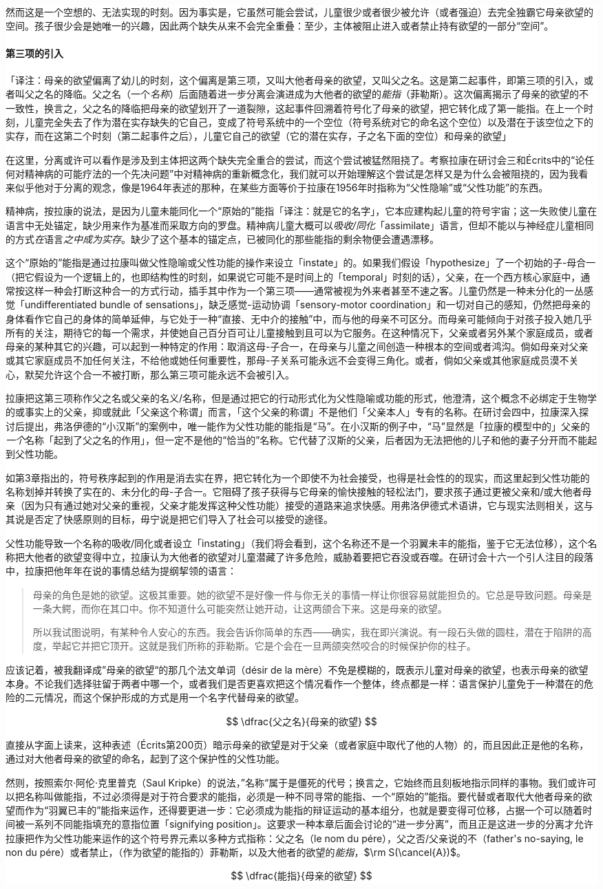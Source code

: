 然而这是一个空想的、无法实现的时刻。因为事实是，它虽然可能会尝试，儿童很少或者很少被允许（或者强迫）去完全独霸它母亲欲望的空间。孩子很少会是她唯一的兴趣，因此两个缺失从来不会完全重叠：至少，主体被阻止进入或者禁止持有欲望的一部分“空间”。

#### 第三项的引入

「译注：母亲的欲望偏离了幼儿的时刻，这个偏离是第三项，又叫大他者母亲的欲望，又叫父之名。这是第二起事件，即第三项的引入，或者叫父之名的降临。父之名（一个*名称*）后面随着进一步分离会演进成为大他者的欲望的*能指*（菲勒斯）。这次偏离揭示了母亲的欲望的不一致性，换言之，父之名的降临把母亲的欲望划开了一道裂隙，这起事件回溯着符号化了母亲的欲望，把它转化成了第一能指。在上一个时刻，儿童完全失去了作为潜在实存缺失的它自己，变成了符号系统中的一个空位（符号系统对它的命名这个空位）以及潜在于该空位之下的实存，而在这第二个时刻（第二起事件之后），儿童它自己的欲望（它的潜在实存，子之名下面的空位）和母亲的欲望」

在这里，分离或许可以看作是涉及到主体把这两个缺失完全重合的尝试，而这个尝试被猛然阻挠了。考察拉康在研讨会三和Écrits中的“论任何对精神病的可能疗法的一个先决问题”中对精神病的重新概念化，我们就可以开始理解这个尝试是怎样又是为什么会被阻挠的，因为我看来似乎他对于分离的观念，像是1964年表述的那种，在某些方面等价于拉康在1956年时指称为“父性隐喻”或“父性功能”的东西。

精神病，按拉康的说法，是因为儿童未能同化一个“原始的”能指「译注：就是它的名字」，它本应建构起儿童的符号宇宙；这一失败使儿童在语言中无处锚定，缺少用来作为基准而采取方向的罗盘。精神病儿童大概可以*吸收/同化*「assimilate」语言，但却不能以与神经症儿童相同的方式*在*语言*之中成为实存*。缺少了这个基本的锚定点，已被同化的那些能指的剩余物便会遭遇漂移。

这个“原始的”能指是通过拉康叫做父性隐喻或父性功能的操作来设立「instate」的。如果我们假设「hypothesize」了一个初始的子-母合一（把它假设为一个逻辑上的，也即结构性的时刻，如果说它可能不是时间上的「temporal」时刻的话），父亲，在一个西方核心家庭中，通常按这样一种会打断这种合一的方式行动，插手其中作为一个第三项——通常被视为外来者甚至不速之客。儿童仍然是一种未分化的一丛感觉「undifferentiated bundle of sensations」，缺乏感觉-运动协调「sensory-motor coordination」和一切对自己的感知，仍然把母亲的身体看作它自己的身体的简单延伸，与它处于一种“直接、无中介的接触”中，而与他的母亲不可区分。而母亲可能倾向于对孩子投入她几乎所有的关注，期待它的每一个需求，并使她自己百分百可让儿童接触到且可以为它服务。在这种情况下，父亲或者另外某个家庭成员，或者母亲的某种其它的兴趣，可以起到一种特定的作用：取消这母-子合一，在母亲与儿童之间创造一种根本的空间或者鸿沟。倘如母亲对父亲或其它家庭成员不加任何关注，不给他或她任何重要性，那母-子关系可能永远不会变得三角化。或者，倘如父亲或其他家庭成员漠不关心，默契允许这个合一不被打断，那么第三项可能永远不会被引入。

拉康把这第三项称作父之名或父亲的名义/名称，但是通过把它的行动形式化为父性隐喻或功能的形式，他澄清，这个概念不必绑定于生物学的或事实上的父亲，抑或就此「父亲这个称谓」而言，「这个父亲的称谓」不是他们「父亲本人」专有的名称。在研讨会四中，拉康深入探讨后提出，弗洛伊德的“小汉斯”的案例中，唯一能作为父性功能的能指是“马”。在小汉斯的例子中，“马”显然是「拉康的模型中的」父亲的*一个*名称「起到了父之名的作用」，但一定不是他的“恰当的”名称。它代替了汉斯的父亲，后者因为无法把他的儿子和他的妻子分开而不能起到父性功能。

如第3章指出的，符号秩序起到的作用是消去实在界，把它转化为一个即使不为社会接受，也得是社会性的的现实，而这里起到父性功能的名称划掉并转换了实在的、未分化的母-子合一。它阻碍了孩子获得与它母亲的愉快接触的轻松法门，要求孩子通过更被父亲和/或大他者母亲（因为只有通过她对父亲的重视，父亲才能发挥这种父性功能）接受的道路来追求快感。用弗洛伊德式术语讲，它与现实法则相关，这与其说是否定了快感原则的目标，毋宁说是把它们导入了社会可以接受的途径。

父性功能导致一个名称的吸收/同化或者设立「instating」（我们将会看到，这个名称还不是一个羽翼未丰的能指，鉴于它无法位移），这个名称把大他者的欲望变得中立，拉康认为大他者的欲望对儿童潜藏了许多危险，威胁着要把它吞没或吞噬。在研讨会十六一个引人注目的段落中，拉康把他年年在说的事情总结为提纲挈领的语言：

> 母亲的角色是她的欲望。这极其重要。她的欲望不是好像一件与你无关的事情一样让你很容易就能担负的。它总是导致问题。母亲是一条大鳄，而你在其口中。你不知道什么可能突然让她开动，让这两颌合下来。这是母亲的欲望。
>
> 所以我试图说明，有某种令人安心的东西。我会告诉你简单的东西——确实，我在即兴演说。有一段石头做的圆柱，潜在于陷阱的高度，举起它并把它顶开。这就是我们所称的菲勒斯。它是个会在一旦两颌突然咬合的时候保护你的柱子。

应该记着，被我翻译成”母亲的欲望“的那几个法文单词（désir de la mère）不免是模糊的，既表示儿童对母亲的欲望，也表示母亲的欲望本身。不论我们选择驻留于两者中哪一个，或者我们是否更喜欢把这个情况看作一个整体，终点都是一样：语言保护儿童免于一种潜在的危险的二元情况，而这个保护形成的方式是用一个名字代替母亲的欲望。

$$
\dfrac{父之名}{母亲的欲望}
$$

直接从字面上读来，这种表述（Écrits第200页）暗示母亲的欲望是对于父亲（或者家庭中取代了他的人物）的，而且因此正是他的名称，通过对大他者母亲的欲望的命名，起到了这个保护性的父性功能。

然则，按照索尔·阿伦·克里普克（Saul Kripke）的说法，”名称“属于是僵死的代号；换言之，它始终而且刻板地指示同样的事物。我们或许可以把名称叫做能指，不过必须得是对于符合要求的能指，必须是一种不同寻常的能指、一个“原始的”能指。要代替或者取代大他者母亲的欲望而作为“羽翼已丰的”能指来运作，还得要更进一步：它必须成为能指的辩证运动的基本组分，也就是要变得可位移，占据一个可以随着时间被一系列不同能指填充的意指位置「signifying position」。这要求一种本章后面会讨论的“进一步分离”，而且正是这进一步的分离才允许拉康把作为父性功能来运作的这个符号界元素以多种方式指称：父之名（le nom du pére），父之否/父亲说的不（father's no-saying, le non du pére）或者禁止，（作为欲望的能指的）菲勒斯，以及大他者的欲望的*能指*，$\rm S(\cancel{A})$。

$$
\dfrac{能指}{母亲的欲望}
$$
